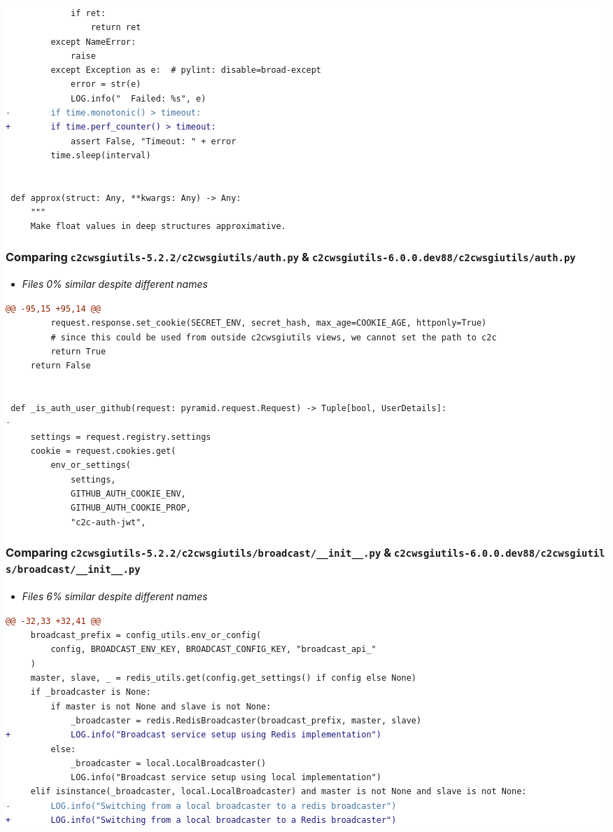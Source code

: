 ```diff
             if ret:
                 return ret
         except NameError:
             raise
         except Exception as e:  # pylint: disable=broad-except
             error = str(e)
             LOG.info("  Failed: %s", e)
-        if time.monotonic() > timeout:
+        if time.perf_counter() > timeout:
             assert False, "Timeout: " + error
         time.sleep(interval)
 
 
 def approx(struct: Any, **kwargs: Any) -> Any:
     """
     Make float values in deep structures approximative.
```

### Comparing `c2cwsgiutils-5.2.2/c2cwsgiutils/auth.py` & `c2cwsgiutils-6.0.0.dev88/c2cwsgiutils/auth.py`

 * *Files 0% similar despite different names*

```diff
@@ -95,15 +95,14 @@
         request.response.set_cookie(SECRET_ENV, secret_hash, max_age=COOKIE_AGE, httponly=True)
         # since this could be used from outside c2cwsgiutils views, we cannot set the path to c2c
         return True
     return False
 
 
 def _is_auth_user_github(request: pyramid.request.Request) -> Tuple[bool, UserDetails]:
-
     settings = request.registry.settings
     cookie = request.cookies.get(
         env_or_settings(
             settings,
             GITHUB_AUTH_COOKIE_ENV,
             GITHUB_AUTH_COOKIE_PROP,
             "c2c-auth-jwt",
```

### Comparing `c2cwsgiutils-5.2.2/c2cwsgiutils/broadcast/__init__.py` & `c2cwsgiutils-6.0.0.dev88/c2cwsgiutils/broadcast/__init__.py`

 * *Files 6% similar despite different names*

```diff
@@ -32,33 +32,41 @@
     broadcast_prefix = config_utils.env_or_config(
         config, BROADCAST_ENV_KEY, BROADCAST_CONFIG_KEY, "broadcast_api_"
     )
     master, slave, _ = redis_utils.get(config.get_settings() if config else None)
     if _broadcaster is None:
         if master is not None and slave is not None:
             _broadcaster = redis.RedisBroadcaster(broadcast_prefix, master, slave)
+            LOG.info("Broadcast service setup using Redis implementation")
         else:
             _broadcaster = local.LocalBroadcaster()
             LOG.info("Broadcast service setup using local implementation")
     elif isinstance(_broadcaster, local.LocalBroadcaster) and master is not None and slave is not None:
-        LOG.info("Switching from a local broadcaster to a redis broadcaster")
+        LOG.info("Switching from a local broadcaster to a Redis broadcaster")
```